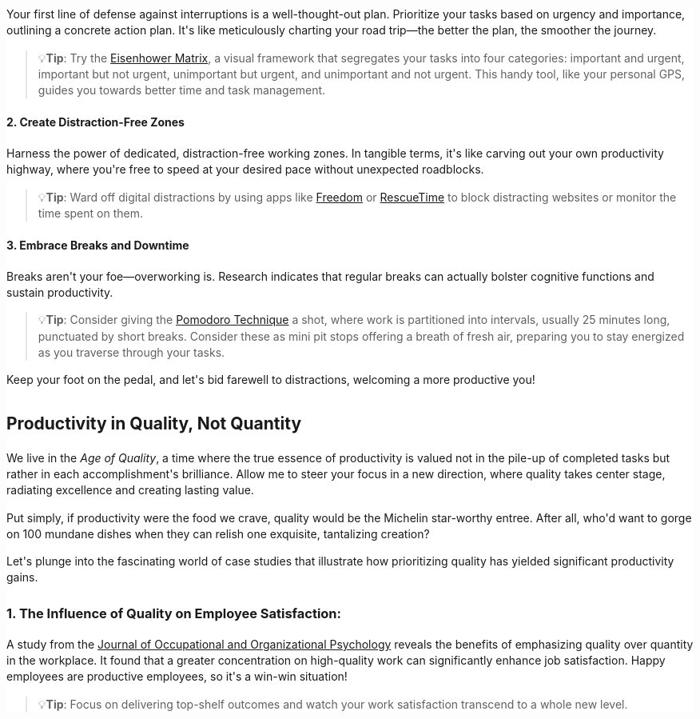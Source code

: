Your first line of defense against interruptions is a well-thought-out plan. Prioritize your tasks based on urgency and importance, outlining a concrete action plan. It's like meticulously charting your road trip—the better the plan, the smoother the journey.

> 💡**Tip**: Try the [Eisenhower Matrix](https://www.eisenhower.me/eisenhower-matrix/), a visual framework that segregates your tasks into four categories: important and urgent, important but not urgent, unimportant but urgent, and unimportant and not urgent. This handy tool, like your personal GPS, guides you towards better time and task management.

#### 2. Create Distraction-Free Zones

Harness the power of dedicated, distraction-free working zones. In tangible terms, it's like carving out your own productivity highway, where you're free to speed at your desired pace without unexpected roadblocks.

> 💡**Tip**: Ward off digital distractions by using apps like [Freedom](https://freedom.to/) or [RescueTime](https://www.rescuetime.com/) to block distracting websites or monitor the time spent on them.

#### 3. Embrace Breaks and Downtime

Breaks aren't your foe—overworking is. Research indicates that regular breaks can actually bolster cognitive functions and sustain productivity.

> 💡**Tip**: Consider giving the [Pomodoro Technique](https://francescocirillo.com/pages/pomodoro-technique) a shot, where work is partitioned into intervals, usually 25 minutes long, punctuated by short breaks. Consider these as mini pit stops offering a breath of fresh air, preparing you to stay energized as you traverse through your tasks.

Keep your foot on the pedal, and let's bid farewell to distractions, welcoming a more productive you!

## Productivity in Quality, Not Quantity

We live in the *Age of Quality*, a time where the true essence of productivity is valued not in the pile-up of completed tasks but rather in each accomplishment's brilliance. Allow me to steer your focus in a new direction, where quality takes center stage, radiating excellence and creating lasting value.

Put simply, if productivity were the food we crave, quality would be the Michelin star-worthy entree. After all, who'd want to gorge on 100 mundane dishes when they can relish one exquisite, tantalizing creation?

Let's plunge into the fascinating world of case studies that illustrate how prioritizing quality has yielded significant productivity gains.

### 1. The Influence of Quality on Employee Satisfaction:

A study from the [Journal of Occupational and Organizational Psychology](https://bpspsychub.onlinelibrary.wiley.com/doi/full/10.1111/joop.12225) reveals the benefits of emphasizing quality over quantity in the workplace. It found that a greater concentration on high-quality work can significantly enhance job satisfaction. Happy employees are productive employees, so it's a win-win situation!

> 💡**Tip**: Focus on delivering top-shelf outcomes and watch your work satisfaction transcend to a whole new level.
